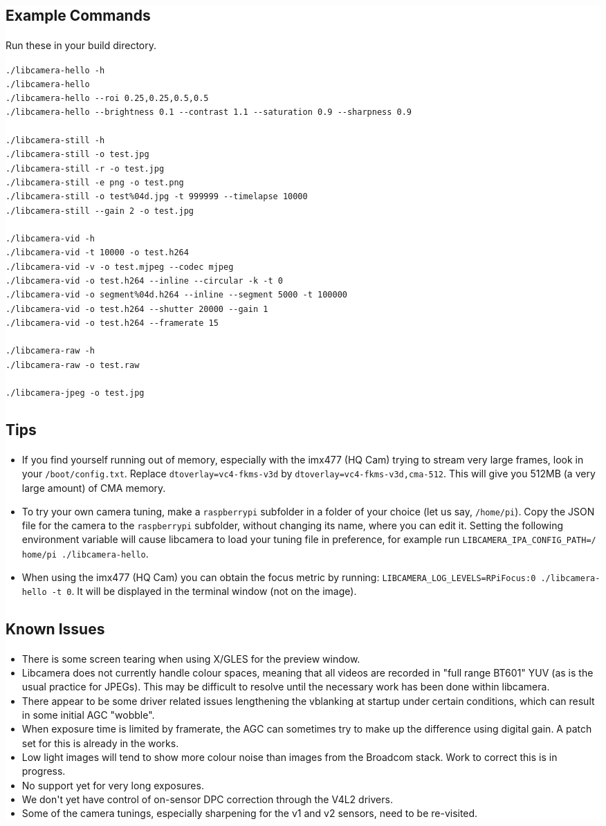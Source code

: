 Example Commands
----------------

Run these in your build directory.

```
./libcamera-hello -h
./libcamera-hello
./libcamera-hello --roi 0.25,0.25,0.5,0.5
./libcamera-hello --brightness 0.1 --contrast 1.1 --saturation 0.9 --sharpness 0.9

./libcamera-still -h
./libcamera-still -o test.jpg
./libcamera-still -r -o test.jpg
./libcamera-still -e png -o test.png
./libcamera-still -o test%04d.jpg -t 999999 --timelapse 10000
./libcamera-still --gain 2 -o test.jpg

./libcamera-vid -h
./libcamera-vid -t 10000 -o test.h264
./libcamera-vid -v -o test.mjpeg --codec mjpeg
./libcamera-vid -o test.h264 --inline --circular -k -t 0
./libcamera-vid -o segment%04d.h264 --inline --segment 5000 -t 100000
./libcamera-vid -o test.h264 --shutter 20000 --gain 1
./libcamera-vid -o test.h264 --framerate 15

./libcamera-raw -h
./libcamera-raw -o test.raw

./libcamera-jpeg -o test.jpg
```

Tips
----

* If you find yourself running out of memory, especially with the imx477 (HQ Cam) trying to stream very large frames, look in your `/boot/config.txt`. Replace `dtoverlay=vc4-fkms-v3d` by `dtoverlay=vc4-fkms-v3d,cma-512`. This will give you 512MB (a very large amount) of CMA memory.

* To try your own camera tuning, make a `raspberrypi` subfolder in a folder of your choice (let us say, `/home/pi`). Copy the JSON file for the camera to the `raspberrypi` subfolder, without changing its name, where you can edit it. Setting the following environment variable will cause libcamera to load your tuning file in preference, for example run `LIBCAMERA_IPA_CONFIG_PATH=/home/pi ./libcamera-hello`.

* When using the imx477 (HQ Cam) you can obtain the focus metric by running: `LIBCAMERA_LOG_LEVELS=RPiFocus:0 ./libcamera-hello -t 0`. It will be displayed in the terminal window (not on the image).

Known Issues
------------

* There is some screen tearing when using X/GLES for the preview window.
* Libcamera does not currently handle colour spaces, meaning that all videos are recorded in "full range BT601" YUV (as is the usual practice for JPEGs). This may be difficult to resolve until the necessary work has been done within libcamera.
* There appear to be some driver related issues lengthening the vblanking at startup under certain conditions, which can result in some initial AGC "wobble".
* When exposure time is limited by framerate, the AGC can sometimes try to make up the difference using digital gain. A patch set for this is already in the works.
* Low light images will tend to show more colour noise than images from the Broadcom stack. Work to correct this is in progress.
* No support yet for very long exposures.
* We don't yet have control of on-sensor DPC correction through the V4L2 drivers.
* Some of the camera tunings, especially sharpening for the v1 and v2 sensors, need to be re-visited.

